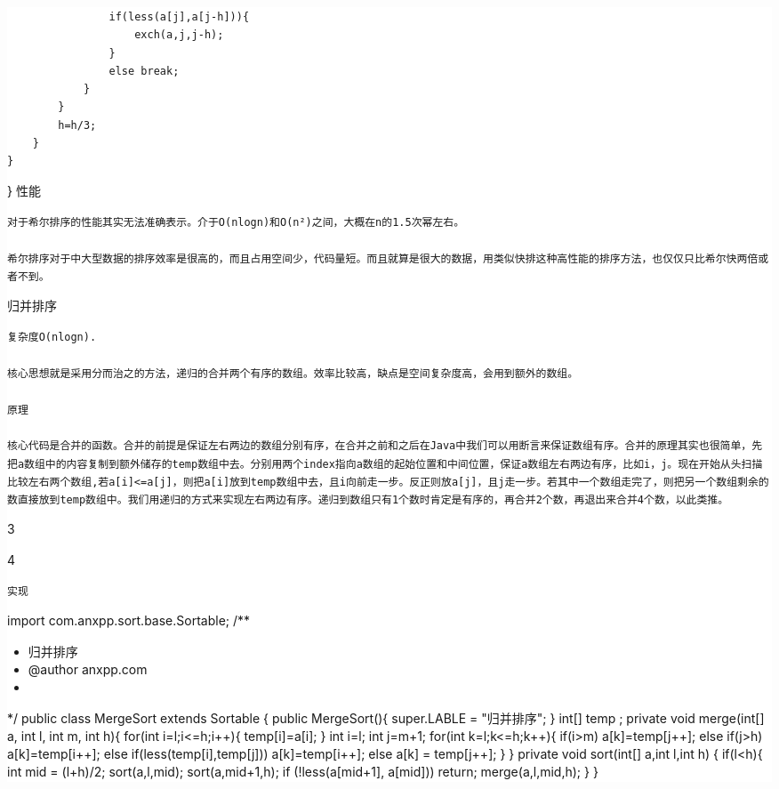                     if(less(a[j],a[j-h])){
                        exch(a,j,j-h);
                    }
                    else break;
                }
            }
            h=h/3;
        }
    }
}
    性能

    对于希尔排序的性能其实无法准确表示。介于O(nlogn)和O(n²)之间，大概在n的1.5次幂左右。

    希尔排序对于中大型数据的排序效率是很高的，而且占用空间少，代码量短。而且就算是很大的数据，用类似快排这种高性能的排序方法，也仅仅只比希尔快两倍或者不到。

归并排序

    复杂度O(nlogn).

    核心思想就是采用分而治之的方法，递归的合并两个有序的数组。效率比较高，缺点是空间复杂度高，会用到额外的数组。

    原理

    核心代码是合并的函数。合并的前提是保证左右两边的数组分别有序，在合并之前和之后在Java中我们可以用断言来保证数组有序。合并的原理其实也很简单，先把a数组中的内容复制到额外储存的temp数组中去。分别用两个index指向a数组的起始位置和中间位置，保证a数组左右两边有序，比如i，j。现在开始从头扫描比较左右两个数组,若a[i]<=a[j]，则把a[i]放到temp数组中去，且i向前走一步。反正则放a[j]，且j走一步。若其中一个数组走完了，则把另一个数组剩余的数直接放到temp数组中。我们用递归的方式来实现左右两边有序。递归到数组只有1个数时肯定是有序的，再合并2个数，再退出来合并4个数，以此类推。

3

4

    实现

import com.anxpp.sort.base.Sortable;
/**
 * 归并排序
 * @author anxpp.com
 *
 */
public class MergeSort extends Sortable {
	public MergeSort(){
		super.LABLE = "归并排序";
	}
    int[] temp ;
    private void merge(int[] a, int l, int m, int h){
        for(int i=l;i<=h;i++){
            temp[i]=a[i];
        }
        int i=l;
        int j=m+1;
        for(int k=l;k<=h;k++){
            if(i>m) a[k]=temp[j++];
            else if(j>h) a[k]=temp[i++];
            else if(less(temp[i],temp[j])) a[k]=temp[i++];
            else a[k] = temp[j++];
        }
    }
    private void sort(int[] a,int l,int h) {
        if(l<h){
            int mid = (l+h)/2;
            sort(a,l,mid);
            sort(a,mid+1,h);
            if (!less(a[mid+1], a[mid])) return;
            merge(a,l,mid,h);
        }
    }